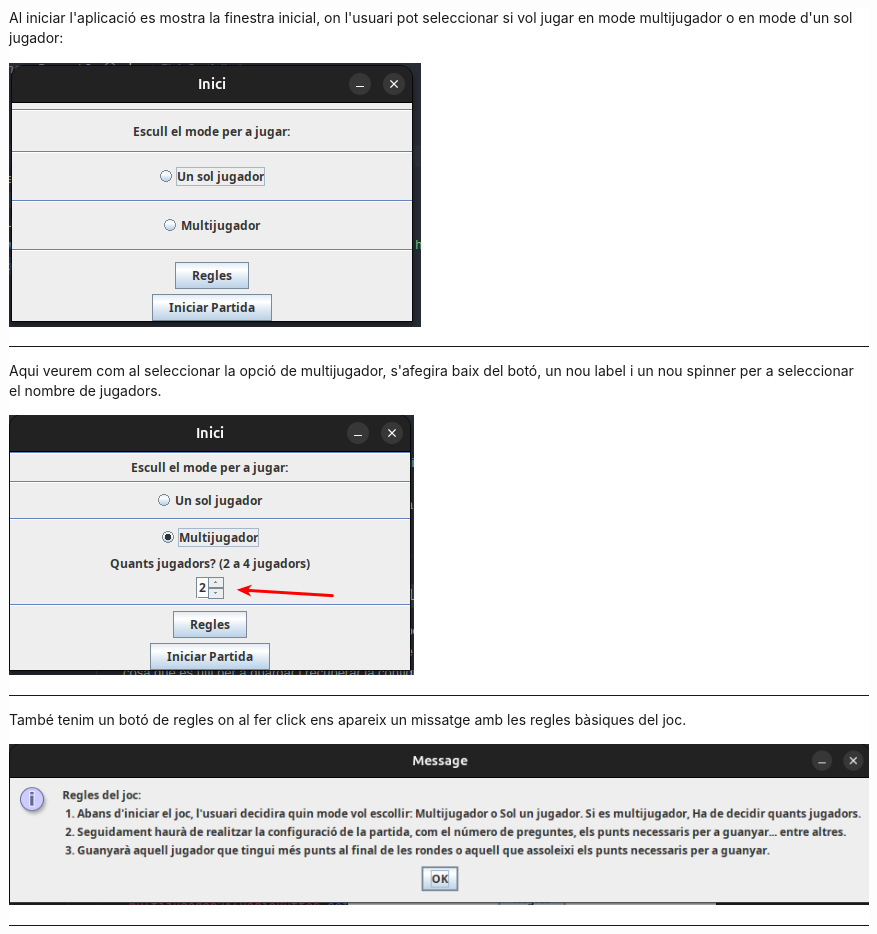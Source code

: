 Al iniciar l'aplicació es mostra la finestra inicial, on l'usuari pot seleccionar si vol jugar en mode multijugador o en mode d'un sol jugador:

![img.png](src/main/resources/Documentacio/img.png)

---

Aqui veurem com al seleccionar la opció de multijugador, s'afegira baix del botó, un nou label i un nou spinner per a seleccionar el nombre de jugadors.

![img_1.png](src/main/resources/Documentacio/img_1.png)

---

També tenim un botó de regles on al fer click ens apareix un missatge amb les regles bàsiques del joc.

![img_19.png](src/main/resources/Documentacio/img_19.png)

---